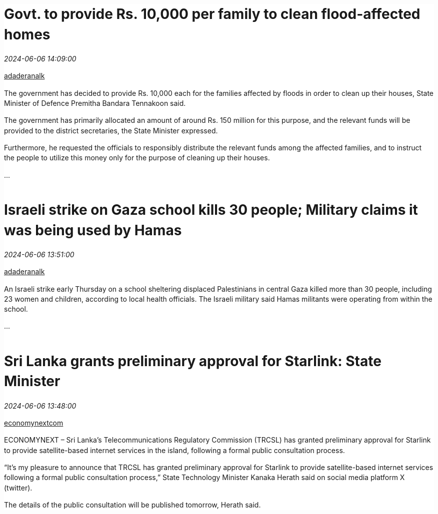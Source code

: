 

# Govt. to provide Rs. 10,000 per family to clean flood-affected homes

*2024-06-06 14:09:00*

[adaderanalk](https://www.adaderana.lk/news/99704/govt-to-provide-rs-10000-per-family-to-clean-flood-affected-homes)

The government has decided to provide Rs. 10,000 each for the families affected by floods in order to clean up their houses, State Minister of Defence Premitha Bandara Tennakoon said.

The government has primarily allocated an amount of around Rs. 150 million for this purpose, and the relevant funds will be provided to the district secretaries, the State Minister expressed.

Furthermore, he requested the officials to responsibly distribute the relevant funds among the affected families, and to instruct the people to utilize this money only for the purpose of cleaning up their houses.

...



# Israeli strike on Gaza school kills 30 people; Military claims it was being used by Hamas

*2024-06-06 13:51:00*

[adaderanalk](https://www.adaderana.lk/news/99703/israeli-strike-on-gaza-school-kills-30-people-military-claims-it-was-being-used-by-hamas)

An Israeli strike early Thursday on a school sheltering displaced Palestinians in central Gaza killed more than 30 people, including 23 women and children, according to local health officials. The Israeli military said Hamas militants were operating from within the school.

...



# Sri Lanka grants preliminary approval for Starlink: State Minister

*2024-06-06 13:48:00*

[economynextcom](https://economynext.com/sri-lanka-trcsl-grants-preliminary-approval-for-starlink-state-minister-166566/)

ECONOMYNEXT – Sri Lanka’s Telecommunications Regulatory Commission (TRCSL) has granted preliminary approval for Starlink to provide satellite-based internet services  in the island, following a formal public consultation process.

“It’s my pleasure to announce that TRCSL has granted preliminary approval for Starlink to provide satellite-based internet services following a formal public consultation process,” State Technology Minister Kanaka Herath said on social media platform X (twitter).

The details of the public consultation will be published tomorrow, Herath said.
